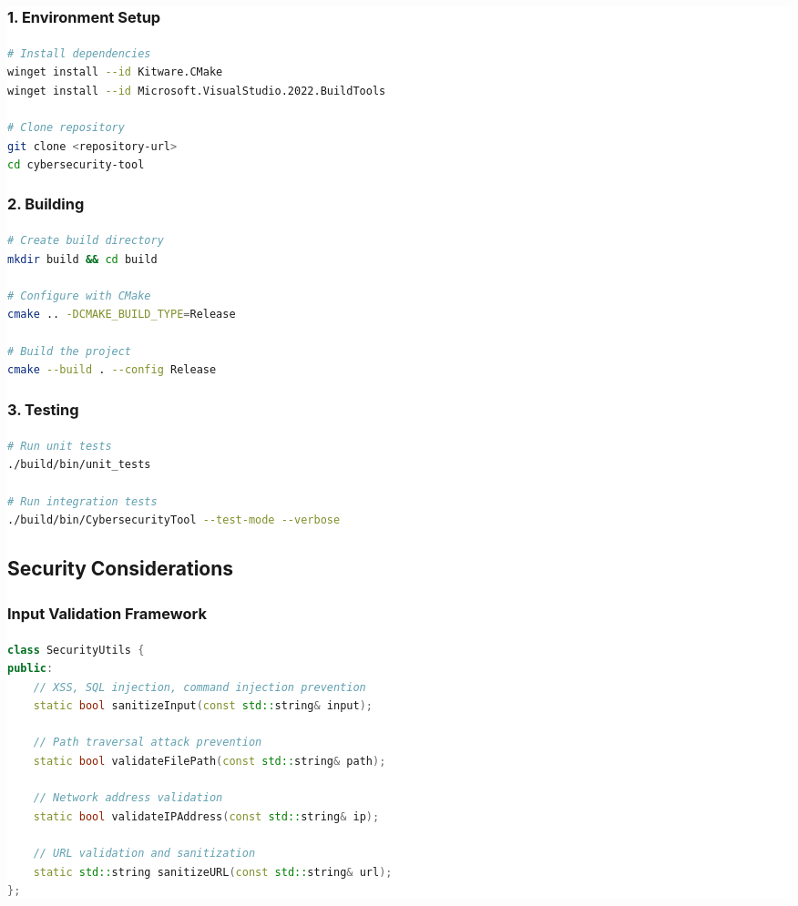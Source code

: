 ### 1. Environment Setup
```bash
# Install dependencies
winget install --id Kitware.CMake
winget install --id Microsoft.VisualStudio.2022.BuildTools

# Clone repository
git clone <repository-url>
cd cybersecurity-tool
```

### 2. Building
```bash
# Create build directory
mkdir build && cd build

# Configure with CMake
cmake .. -DCMAKE_BUILD_TYPE=Release

# Build the project
cmake --build . --config Release
```

### 3. Testing
```bash
# Run unit tests
./build/bin/unit_tests

# Run integration tests
./build/bin/CybersecurityTool --test-mode --verbose
```

## Security Considerations

### Input Validation Framework
```cpp
class SecurityUtils {
public:
    // XSS, SQL injection, command injection prevention
    static bool sanitizeInput(const std::string& input);
    
    // Path traversal attack prevention
    static bool validateFilePath(const std::string& path);
    
    // Network address validation
    static bool validateIPAddress(const std::string& ip);
    
    // URL validation and sanitization
    static std::string sanitizeURL(const std::string& url);
};
```
